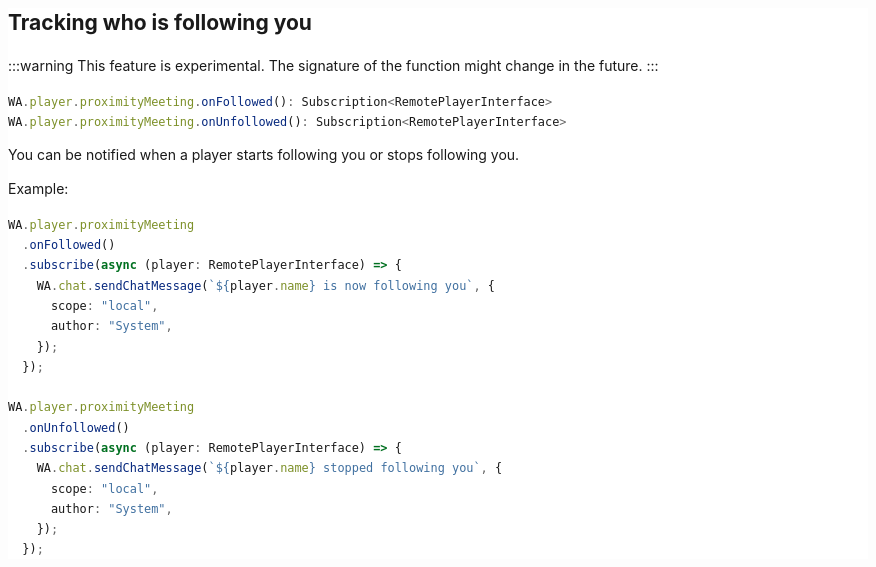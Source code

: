 ## Tracking who is following you

:::warning
This feature is experimental. The signature of the function might change in the future.
:::

```ts
WA.player.proximityMeeting.onFollowed(): Subscription<RemotePlayerInterface>
WA.player.proximityMeeting.onUnfollowed(): Subscription<RemotePlayerInterface>
```

You can be notified when a player starts following you or stops following you.

Example:

```ts
WA.player.proximityMeeting
  .onFollowed()
  .subscribe(async (player: RemotePlayerInterface) => {
    WA.chat.sendChatMessage(`${player.name} is now following you`, {
      scope: "local",
      author: "System",
    });
  });

WA.player.proximityMeeting
  .onUnfollowed()
  .subscribe(async (player: RemotePlayerInterface) => {
    WA.chat.sendChatMessage(`${player.name} stopped following you`, {
      scope: "local",
      author: "System",
    });
  });
```
